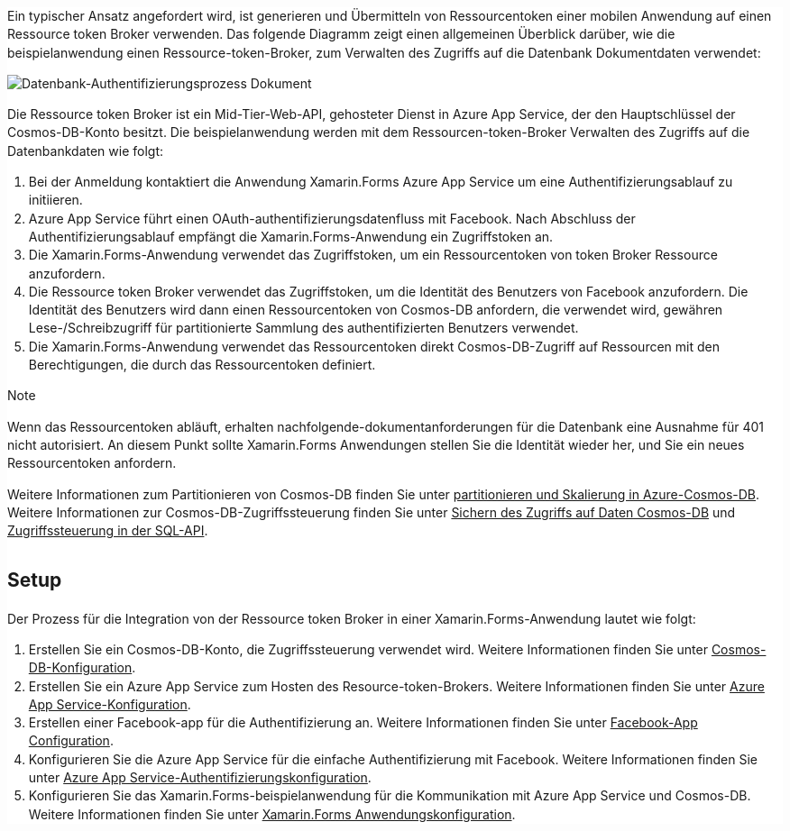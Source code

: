 Ein typischer Ansatz angefordert wird, ist generieren und Übermitteln von Ressourcentoken einer mobilen Anwendung auf einen Ressource token Broker verwenden. Das folgende Diagramm zeigt einen allgemeinen Überblick darüber, wie die beispielanwendung einen Ressource-token-Broker, zum Verwalten des Zugriffs auf die Datenbank Dokumentdaten verwendet:

![](authentication-images/documentdb-authentication.png "Datenbank-Authentifizierungsprozess Dokument")

Die Ressource token Broker ist ein Mid-Tier-Web-API, gehosteter Dienst in Azure App Service, der den Hauptschlüssel der Cosmos-DB-Konto besitzt. Die beispielanwendung werden mit dem Ressourcen-token-Broker Verwalten des Zugriffs auf die Datenbankdaten wie folgt:

1. Bei der Anmeldung kontaktiert die Anwendung Xamarin.Forms Azure App Service um eine Authentifizierungsablauf zu initiieren.
1. Azure App Service führt einen OAuth-authentifizierungsdatenfluss mit Facebook. Nach Abschluss der Authentifizierungsablauf empfängt die Xamarin.Forms-Anwendung ein Zugriffstoken an.
1. Die Xamarin.Forms-Anwendung verwendet das Zugriffstoken, um ein Ressourcentoken von token Broker Ressource anzufordern.
1. Die Ressource token Broker verwendet das Zugriffstoken, um die Identität des Benutzers von Facebook anzufordern. Die Identität des Benutzers wird dann einen Ressourcentoken von Cosmos-DB anfordern, die verwendet wird, gewähren Lese-/Schreibzugriff für partitionierte Sammlung des authentifizierten Benutzers verwendet.
1. Die Xamarin.Forms-Anwendung verwendet das Ressourcentoken direkt Cosmos-DB-Zugriff auf Ressourcen mit den Berechtigungen, die durch das Ressourcentoken definiert.

> [!NOTE]
> Wenn das Ressourcentoken abläuft, erhalten nachfolgende-dokumentanforderungen für die Datenbank eine Ausnahme für 401 nicht autorisiert. An diesem Punkt sollte Xamarin.Forms Anwendungen stellen Sie die Identität wieder her, und Sie ein neues Ressourcentoken anfordern.

Weitere Informationen zum Partitionieren von Cosmos-DB finden Sie unter [partitionieren und Skalierung in Azure-Cosmos-DB](/azure/cosmos-db/partition-data/). Weitere Informationen zur Cosmos-DB-Zugriffssteuerung finden Sie unter [Sichern des Zugriffs auf Daten Cosmos-DB](/azure/cosmos-db/secure-access-to-data/) und [Zugriffssteuerung in der SQL-API](/rest/api/documentdb/access-control-on-documentdb-resources/).

## <a name="setup"></a>Setup

Der Prozess für die Integration von der Ressource token Broker in einer Xamarin.Forms-Anwendung lautet wie folgt:

1. Erstellen Sie ein Cosmos-DB-Konto, die Zugriffssteuerung verwendet wird. Weitere Informationen finden Sie unter [Cosmos-DB-Konfiguration](#cosmosdb_configuration).
1. Erstellen Sie ein Azure App Service zum Hosten des Resource-token-Brokers. Weitere Informationen finden Sie unter [Azure App Service-Konfiguration](#app_service_configuration).
1. Erstellen einer Facebook-app für die Authentifizierung an. Weitere Informationen finden Sie unter [Facebook-App Configuration](#facebook_configuration).
1. Konfigurieren Sie die Azure App Service für die einfache Authentifizierung mit Facebook. Weitere Informationen finden Sie unter [Azure App Service-Authentifizierungskonfiguration](#app_service_authentication_configuration).
1. Konfigurieren Sie das Xamarin.Forms-beispielanwendung für die Kommunikation mit Azure App Service und Cosmos-DB. Weitere Informationen finden Sie unter [Xamarin.Forms Anwendungskonfiguration](#forms_application_configuration).
